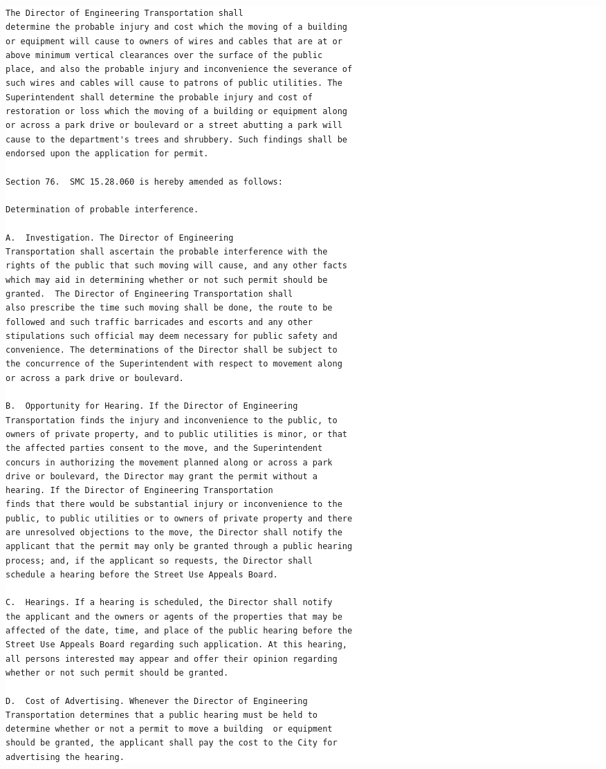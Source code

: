     The Director of Engineering Transportation shall  
    determine the probable injury and cost which the moving of a building  
    or equipment will cause to owners of wires and cables that are at or  
    above minimum vertical clearances over the surface of the public  
    place, and also the probable injury and inconvenience the severance of  
    such wires and cables will cause to patrons of public utilities. The  
    Superintendent shall determine the probable injury and cost of  
    restoration or loss which the moving of a building or equipment along  
    or across a park drive or boulevard or a street abutting a park will  
    cause to the department's trees and shrubbery. Such findings shall be  
    endorsed upon the application for permit.  
  
    Section 76.  SMC 15.28.060 is hereby amended as follows:  
  
    Determination of probable interference.  
  
    A.  Investigation. The Director of Engineering   
    Transportation shall ascertain the probable interference with the  
    rights of the public that such moving will cause, and any other facts  
    which may aid in determining whether or not such permit should be  
    granted.  The Director of Engineering Transportation shall  
    also prescribe the time such moving shall be done, the route to be  
    followed and such traffic barricades and escorts and any other  
    stipulations such official may deem necessary for public safety and  
    convenience. The determinations of the Director shall be subject to  
    the concurrence of the Superintendent with respect to movement along  
    or across a park drive or boulevard.  
  
    B.  Opportunity for Hearing. If the Director of Engineering   
    Transportation finds the injury and inconvenience to the public, to  
    owners of private property, and to public utilities is minor, or that  
    the affected parties consent to the move, and the Superintendent  
    concurs in authorizing the movement planned along or across a park  
    drive or boulevard, the Director may grant the permit without a  
    hearing. If the Director of Engineering Transportation  
    finds that there would be substantial injury or inconvenience to the  
    public, to public utilities or to owners of private property and there  
    are unresolved objections to the move, the Director shall notify the  
    applicant that the permit may only be granted through a public hearing  
    process; and, if the applicant so requests, the Director shall  
    schedule a hearing before the Street Use Appeals Board.  
  
    C.  Hearings. If a hearing is scheduled, the Director shall notify  
    the applicant and the owners or agents of the properties that may be  
    affected of the date, time, and place of the public hearing before the  
    Street Use Appeals Board regarding such application. At this hearing,  
    all persons interested may appear and offer their opinion regarding  
    whether or not such permit should be granted.  
  
    D.  Cost of Advertising. Whenever the Director of Engineering  
    Transportation determines that a public hearing must be held to  
    determine whether or not a permit to move a building  or equipment  
    should be granted, the applicant shall pay the cost to the City for  
    advertising the hearing.  
  